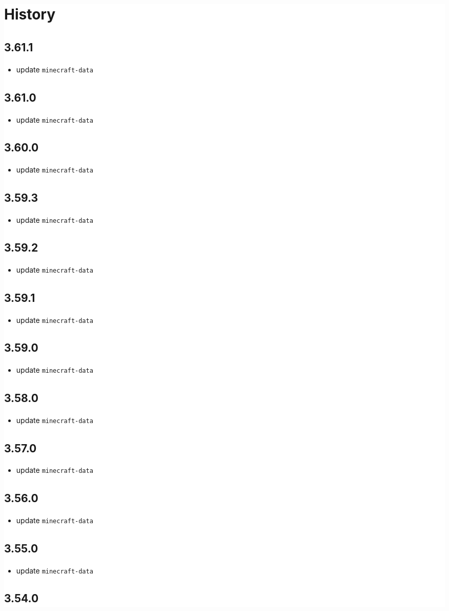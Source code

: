 # History

## 3.61.1

* update `minecraft-data`

## 3.61.0

* update `minecraft-data`

## 3.60.0

* update `minecraft-data`

## 3.59.3

* update `minecraft-data`

## 3.59.2

* update `minecraft-data`

## 3.59.1

* update `minecraft-data`

## 3.59.0

* update `minecraft-data`

## 3.58.0

* update `minecraft-data`

## 3.57.0

* update `minecraft-data`

## 3.56.0

* update `minecraft-data`

## 3.55.0

* update `minecraft-data`

## 3.54.0
